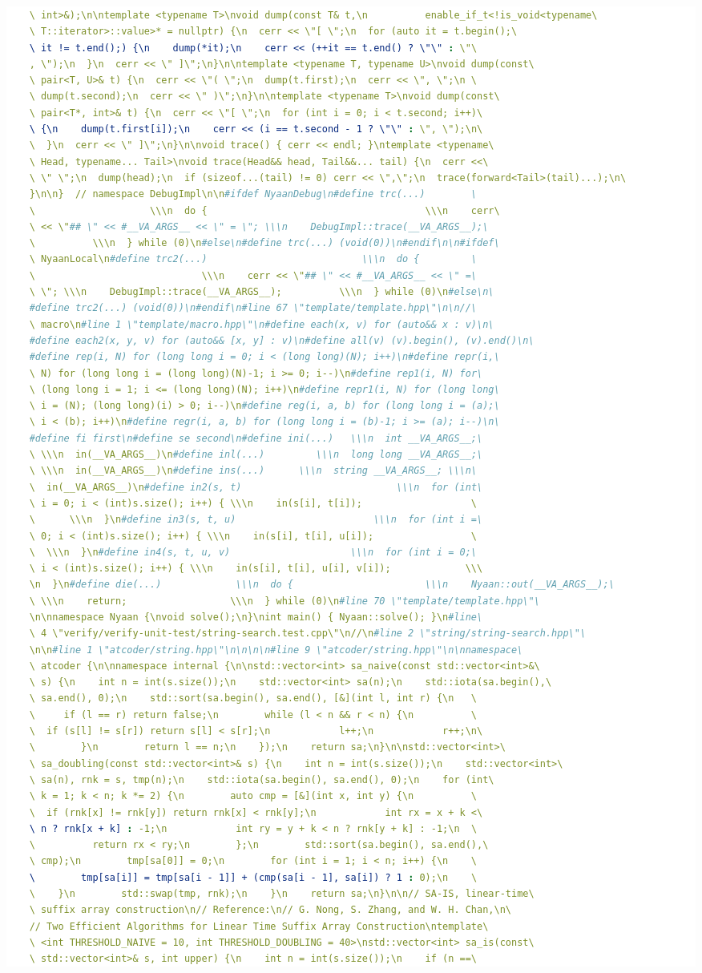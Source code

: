 ```yaml
    \ int>&);\n\ntemplate <typename T>\nvoid dump(const T& t,\n          enable_if_t<!is_void<typename\
    \ T::iterator>::value>* = nullptr) {\n  cerr << \"[ \";\n  for (auto it = t.begin();\
    \ it != t.end();) {\n    dump(*it);\n    cerr << (++it == t.end() ? \"\" : \"\
    , \");\n  }\n  cerr << \" ]\";\n}\n\ntemplate <typename T, typename U>\nvoid dump(const\
    \ pair<T, U>& t) {\n  cerr << \"( \";\n  dump(t.first);\n  cerr << \", \";\n \
    \ dump(t.second);\n  cerr << \" )\";\n}\n\ntemplate <typename T>\nvoid dump(const\
    \ pair<T*, int>& t) {\n  cerr << \"[ \";\n  for (int i = 0; i < t.second; i++)\
    \ {\n    dump(t.first[i]);\n    cerr << (i == t.second - 1 ? \"\" : \", \");\n\
    \  }\n  cerr << \" ]\";\n}\n\nvoid trace() { cerr << endl; }\ntemplate <typename\
    \ Head, typename... Tail>\nvoid trace(Head&& head, Tail&&... tail) {\n  cerr <<\
    \ \" \";\n  dump(head);\n  if (sizeof...(tail) != 0) cerr << \",\";\n  trace(forward<Tail>(tail)...);\n\
    }\n\n}  // namespace DebugImpl\n\n#ifdef NyaanDebug\n#define trc(...)        \
    \                    \\\n  do {                                      \\\n    cerr\
    \ << \"## \" << #__VA_ARGS__ << \" = \"; \\\n    DebugImpl::trace(__VA_ARGS__);\
    \          \\\n  } while (0)\n#else\n#define trc(...) (void(0))\n#endif\n\n#ifdef\
    \ NyaanLocal\n#define trc2(...)                           \\\n  do {         \
    \                             \\\n    cerr << \"## \" << #__VA_ARGS__ << \" =\
    \ \"; \\\n    DebugImpl::trace(__VA_ARGS__);          \\\n  } while (0)\n#else\n\
    #define trc2(...) (void(0))\n#endif\n#line 67 \"template/template.hpp\"\n\n//\
    \ macro\n#line 1 \"template/macro.hpp\"\n#define each(x, v) for (auto&& x : v)\n\
    #define each2(x, y, v) for (auto&& [x, y] : v)\n#define all(v) (v).begin(), (v).end()\n\
    #define rep(i, N) for (long long i = 0; i < (long long)(N); i++)\n#define repr(i,\
    \ N) for (long long i = (long long)(N)-1; i >= 0; i--)\n#define rep1(i, N) for\
    \ (long long i = 1; i <= (long long)(N); i++)\n#define repr1(i, N) for (long long\
    \ i = (N); (long long)(i) > 0; i--)\n#define reg(i, a, b) for (long long i = (a);\
    \ i < (b); i++)\n#define regr(i, a, b) for (long long i = (b)-1; i >= (a); i--)\n\
    #define fi first\n#define se second\n#define ini(...)   \\\n  int __VA_ARGS__;\
    \ \\\n  in(__VA_ARGS__)\n#define inl(...)         \\\n  long long __VA_ARGS__;\
    \ \\\n  in(__VA_ARGS__)\n#define ins(...)      \\\n  string __VA_ARGS__; \\\n\
    \  in(__VA_ARGS__)\n#define in2(s, t)                           \\\n  for (int\
    \ i = 0; i < (int)s.size(); i++) { \\\n    in(s[i], t[i]);                   \
    \      \\\n  }\n#define in3(s, t, u)                        \\\n  for (int i =\
    \ 0; i < (int)s.size(); i++) { \\\n    in(s[i], t[i], u[i]);                 \
    \  \\\n  }\n#define in4(s, t, u, v)                     \\\n  for (int i = 0;\
    \ i < (int)s.size(); i++) { \\\n    in(s[i], t[i], u[i], v[i]);             \\\
    \n  }\n#define die(...)             \\\n  do {                       \\\n    Nyaan::out(__VA_ARGS__);\
    \ \\\n    return;                  \\\n  } while (0)\n#line 70 \"template/template.hpp\"\
    \n\nnamespace Nyaan {\nvoid solve();\n}\nint main() { Nyaan::solve(); }\n#line\
    \ 4 \"verify/verify-unit-test/string-search.test.cpp\"\n//\n#line 2 \"string/string-search.hpp\"\
    \n\n#line 1 \"atcoder/string.hpp\"\n\n\n\n#line 9 \"atcoder/string.hpp\"\n\nnamespace\
    \ atcoder {\n\nnamespace internal {\n\nstd::vector<int> sa_naive(const std::vector<int>&\
    \ s) {\n    int n = int(s.size());\n    std::vector<int> sa(n);\n    std::iota(sa.begin(),\
    \ sa.end(), 0);\n    std::sort(sa.begin(), sa.end(), [&](int l, int r) {\n   \
    \     if (l == r) return false;\n        while (l < n && r < n) {\n          \
    \  if (s[l] != s[r]) return s[l] < s[r];\n            l++;\n            r++;\n\
    \        }\n        return l == n;\n    });\n    return sa;\n}\n\nstd::vector<int>\
    \ sa_doubling(const std::vector<int>& s) {\n    int n = int(s.size());\n    std::vector<int>\
    \ sa(n), rnk = s, tmp(n);\n    std::iota(sa.begin(), sa.end(), 0);\n    for (int\
    \ k = 1; k < n; k *= 2) {\n        auto cmp = [&](int x, int y) {\n          \
    \  if (rnk[x] != rnk[y]) return rnk[x] < rnk[y];\n            int rx = x + k <\
    \ n ? rnk[x + k] : -1;\n            int ry = y + k < n ? rnk[y + k] : -1;\n  \
    \          return rx < ry;\n        };\n        std::sort(sa.begin(), sa.end(),\
    \ cmp);\n        tmp[sa[0]] = 0;\n        for (int i = 1; i < n; i++) {\n    \
    \        tmp[sa[i]] = tmp[sa[i - 1]] + (cmp(sa[i - 1], sa[i]) ? 1 : 0);\n    \
    \    }\n        std::swap(tmp, rnk);\n    }\n    return sa;\n}\n\n// SA-IS, linear-time\
    \ suffix array construction\n// Reference:\n// G. Nong, S. Zhang, and W. H. Chan,\n\
    // Two Efficient Algorithms for Linear Time Suffix Array Construction\ntemplate\
    \ <int THRESHOLD_NAIVE = 10, int THRESHOLD_DOUBLING = 40>\nstd::vector<int> sa_is(const\
    \ std::vector<int>& s, int upper) {\n    int n = int(s.size());\n    if (n ==\
```